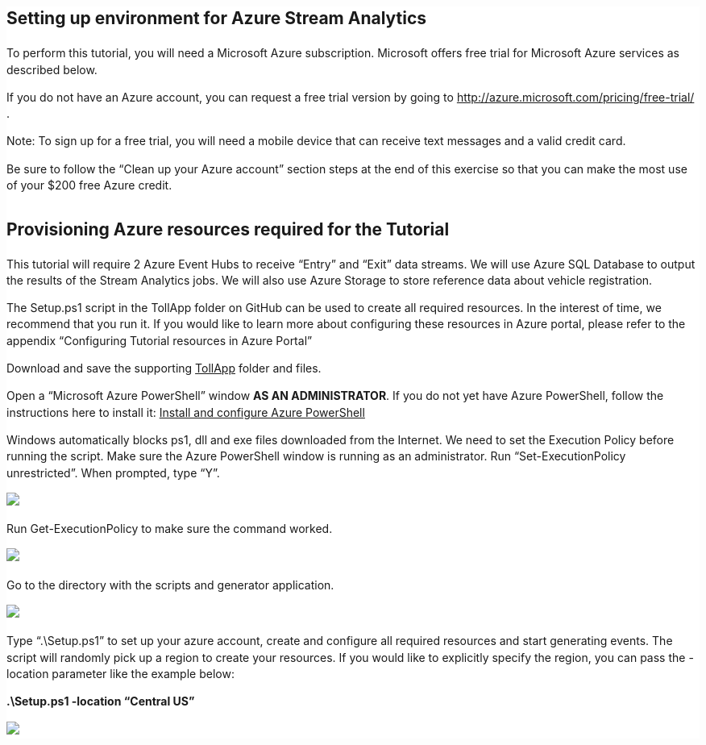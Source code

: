 
## Setting up environment for Azure Stream Analytics

To perform this tutorial, you will need a Microsoft Azure subscription. Microsoft offers free trial for Microsoft Azure services as described below.

If you do not have an Azure account, you can request a free trial version by going to <http://azure.microsoft.com/pricing/free-trial/> .

Note: To sign up for a free trial, you will need a mobile device that can receive text messages and a valid credit card.

Be sure to follow the “Clean up your Azure account” section steps at the end of this exercise so that you can make the most use of your \$200 free Azure credit.

## Provisioning Azure resources required for the Tutorial

This tutorial will require 2 Azure Event Hubs to receive “Entry” and “Exit” data streams. We will use Azure SQL Database to output the results of the Stream Analytics jobs. We will also use Azure Storage to store reference data about vehicle registration.

The Setup.ps1 script in the TollApp folder on GitHub can be used to create all required resources. In the interest of time, we recommend that you run it. If you would like to learn more about configuring these resources in Azure portal, please refer to the appendix “Configuring Tutorial resources in Azure Portal”

Download and save the supporting [TollApp](http://download.microsoft.com/download/D/4/A/D4A3C379-65E8-494F-A8C5-79303FD43B0A/TollApp.zip) folder and files.

Open a “Microsoft Azure PowerShell” window **AS AN ADMINISTRATOR**. If you do not yet have Azure PowerShell, follow the instructions here to install it: [Install and configure Azure PowerShell](../powershell-install-configure.md)

Windows automatically blocks ps1, dll and exe files downloaded from the Internet. We need to set the Execution Policy before running the script. Make sure the Azure PowerShell window is running as an administrator. Run “Set-ExecutionPolicy unrestricted”. When prompted, type “Y”.

![](media/stream-analytics-build-an-iot-solution-using-stream-analytics/image2.png)

Run Get-ExecutionPolicy to make sure the command worked.

![](media/stream-analytics-build-an-iot-solution-using-stream-analytics/image3.png)

Go to the directory with the scripts and generator application.

![](media/stream-analytics-build-an-iot-solution-using-stream-analytics/image4.png)

Type “.\\Setup.ps1” to set up your azure account, create and configure all required resources and start generating events. The script will randomly pick up a region to create your resources. If you would like to explicitly specify the region, you can pass the -location parameter like the example below:

**.\\Setup.ps1 -location “Central US”**

![](media/stream-analytics-build-an-iot-solution-using-stream-analytics/image5.png)
